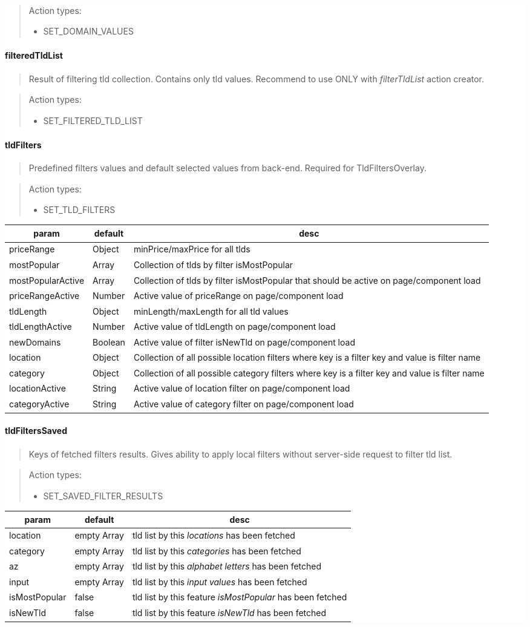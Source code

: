 > Action types:
> - SET_DOMAIN_VALUES

#### filteredTldList
> Result of filtering tld collection. Contains only tld values.
> Recommend to use ONLY with _filterTldList_ action creator.

> Action types:
> - SET_FILTERED_TLD_LIST

#### tldFilters
> Predefined filters values and default selected values from back-end.
> Required for TldFiltersOverlay.

> Action types:
> - SET_TLD_FILTERS

| param | default | desc |
| ----- | ------- | ----- |
| priceRange | Object | minPrice/maxPrice for all tlds |
| mostPopular | Array | Collection of tlds by filter isMostPopular |
| mostPopularActive | Array | Collection of tlds by filter isMostPopular that should be active on page/component load |
| priceRangeActive | Number | Active value of priceRange on page/component load |
| tldLength | Object | minLength/maxLength for all tld values |
| tldLengthActive | Number | Active value of tldLength on page/component load |
| newDomains | Boolean | Active value of filter isNewTld on page/component load |
| location | Object | Collection of all possible location filters where key is a filter key and value is filter name |
| category | Object | Collection of all possible category filters where key is a filter key and value is filter name |
| locationActive | String | Active value of location filter on page/component load |
| categoryActive | String | Active value of category filter on page/component load |

#### tldFiltersSaved
> Keys of fetched filters results.
> Gives ability to apply local filters without server-side request to filter tld list.

> Action types:
> - SET_SAVED_FILTER_RESULTS

| param | default | desc |
| ----- | ------- | ----- |
| location | empty Array | tld list by this _locations_ has been fetched |
| category | empty Array | tld list by this _categories_ has been fetched |
| az | empty Array | tld list by this _alphabet letters_ has been fetched |
| input | empty Array | tld list by this _input values_ has been fetched |
| isMostPopular | false | tld list by this feature _isMostPopular_ has been fetched |
| isNewTld | false | tld list by this feature _isNewTld_ has been fetched |
